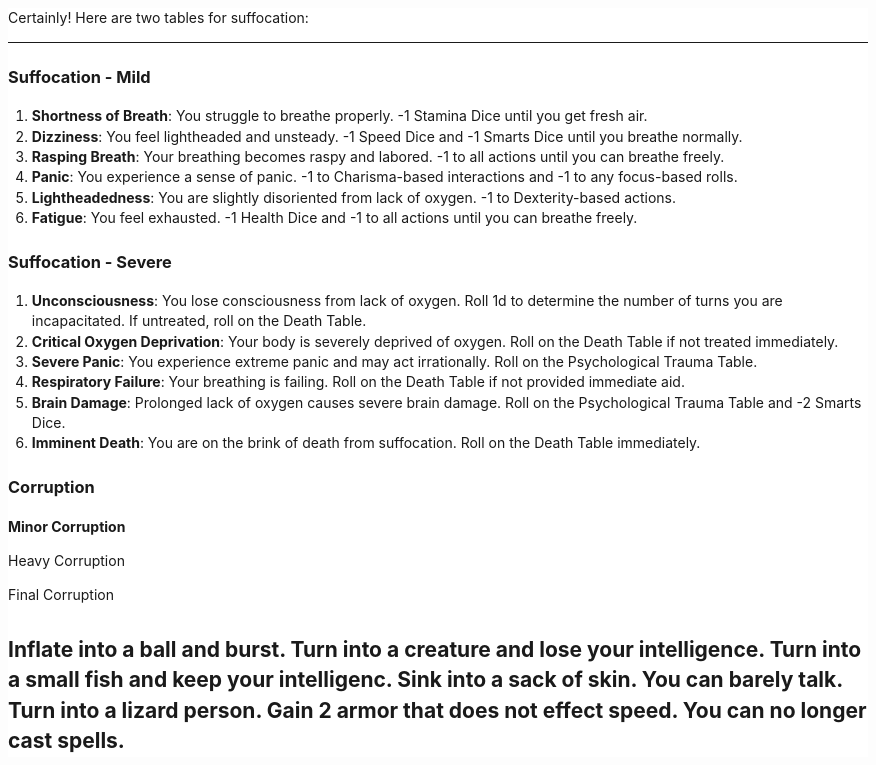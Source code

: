 
Certainly! Here are two tables for suffocation:

---

### Suffocation - Mild
1. **Shortness of Breath**: You struggle to breathe properly. -1 Stamina Dice until you get fresh air.
2. **Dizziness**: You feel lightheaded and unsteady. -1 Speed Dice and -1 Smarts Dice until you breathe normally.
3. **Rasping Breath**: Your breathing becomes raspy and labored. -1 to all actions until you can breathe freely.
4. **Panic**: You experience a sense of panic. -1 to Charisma-based interactions and -1 to any focus-based rolls.
5. **Lightheadedness**: You are slightly disoriented from lack of oxygen. -1 to Dexterity-based actions.
6. **Fatigue**: You feel exhausted. -1 Health Dice and -1 to all actions until you can breathe freely.

### Suffocation - Severe
1. **Unconsciousness**: You lose consciousness from lack of oxygen. Roll 1d to determine the number of turns you are incapacitated. If untreated, roll on the Death Table.
2. **Critical Oxygen Deprivation**: Your body is severely deprived of oxygen. Roll on the Death Table if not treated immediately.
3. **Severe Panic**: You experience extreme panic and may act irrationally. Roll on the Psychological Trauma Table.
4. **Respiratory Failure**: Your breathing is failing. Roll on the Death Table if not provided immediate aid.
5. **Brain Damage**: Prolonged lack of oxygen causes severe brain damage. Roll on the Psychological Trauma Table and -2 Smarts Dice.
6. **Imminent Death**: You are on the brink of death from suffocation. Roll on the Death Table immediately.


### Corruption

**Minor Corruption**

Heavy Corruption

Final Corruption

Inflate into a ball and burst.
Turn into a creature and lose your intelligence.
Turn into a  small fish and keep your intelligenc.
Sink into a sack of skin. You can barely talk.
Turn into a lizard person. Gain 2 armor that does not effect speed. You can no longer cast spells.
---
